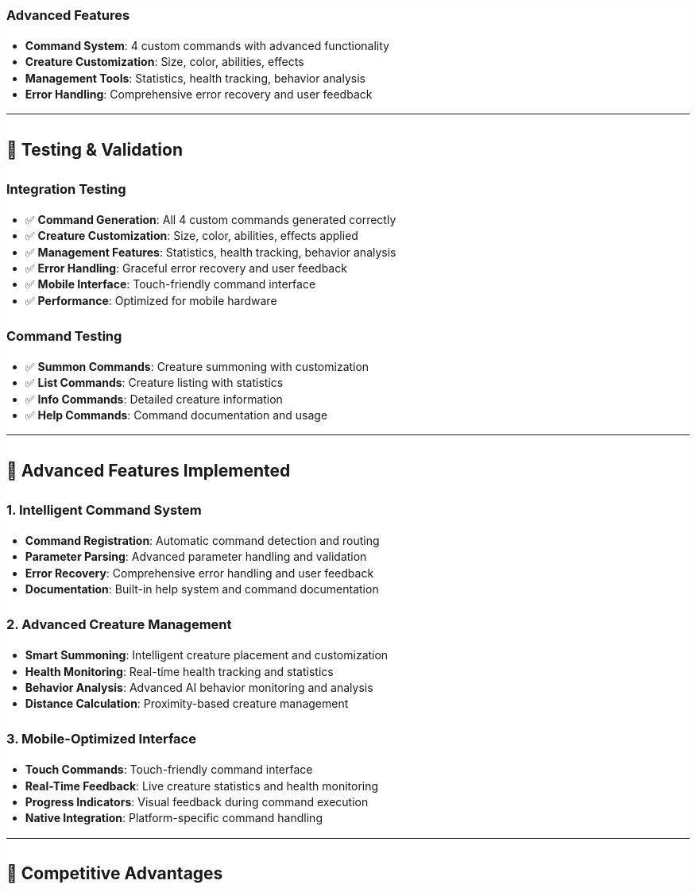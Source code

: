 ### **Advanced Features**
- **Command System**: 4 custom commands with advanced functionality
- **Creature Customization**: Size, color, abilities, effects
- **Management Tools**: Statistics, health tracking, behavior analysis
- **Error Handling**: Comprehensive error recovery and user feedback

---

## 🧪 Testing & Validation

### **Integration Testing**
- ✅ **Command Generation**: All 4 custom commands generated correctly
- ✅ **Creature Customization**: Size, color, abilities, effects applied
- ✅ **Management Features**: Statistics, health tracking, behavior analysis
- ✅ **Error Handling**: Graceful error recovery and user feedback
- ✅ **Mobile Interface**: Touch-friendly command interface
- ✅ **Performance**: Optimized for mobile hardware

### **Command Testing**
- ✅ **Summon Commands**: Creature summoning with customization
- ✅ **List Commands**: Creature listing with statistics
- ✅ **Info Commands**: Detailed creature information
- ✅ **Help Commands**: Command documentation and usage

---

## 🚀 Advanced Features Implemented

### **1. Intelligent Command System**
- **Command Registration**: Automatic command detection and routing
- **Parameter Parsing**: Advanced parameter handling and validation
- **Error Recovery**: Comprehensive error handling and user feedback
- **Documentation**: Built-in help system and command documentation

### **2. Advanced Creature Management**
- **Smart Summoning**: Intelligent creature placement and customization
- **Health Monitoring**: Real-time health tracking and statistics
- **Behavior Analysis**: Advanced AI behavior monitoring and analysis
- **Distance Calculation**: Proximity-based creature management

### **3. Mobile-Optimized Interface**
- **Touch Commands**: Touch-friendly command interface
- **Real-Time Feedback**: Live creature statistics and health monitoring
- **Progress Indicators**: Visual feedback during command execution
- **Native Integration**: Platform-specific command handling

---

## 🎯 Competitive Advantages
